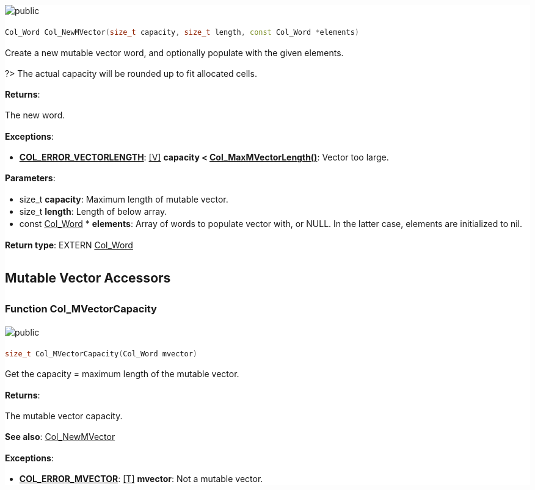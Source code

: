 ![][public]

```cpp
Col_Word Col_NewMVector(size_t capacity, size_t length, const Col_Word *elements)
```

Create a new mutable vector word, and optionally populate with the given elements.

?> The actual capacity will be rounded up to fit allocated cells.


**Returns**:

The new word.

**Exceptions**:

* **[COL\_ERROR\_VECTORLENGTH](colibri_8h.md#group__error_1gga729084542ed9eae62009a84d3379ef35af25a0023745659d92b3ebd65d7c43bf3)**: [[V]](colibri_8h.md#group__error_1gga6dab009a0b8c4b4fa080cb9ba1859e9ea65d5e7232c82ae6972ac56f386a32fc9) **capacity < [Col\_MaxMVectorLength()](col_vector_8h.md#group__mvector__words_1ga06679e6bd1bf66e8ed03a459c1bdf4fc)**: Vector too large.

**Parameters**:

* size_t **capacity**: Maximum length of mutable vector.
* size_t **length**: Length of below array.
* const [Col\_Word](col_word_8h.md#group__words_1gadb626f9e195212e4fdfba7df154ad043) * **elements**: Array of words to populate vector with, or NULL. In the latter case, elements are initialized to nil.

**Return type**: EXTERN [Col\_Word](col_word_8h.md#group__words_1gadb626f9e195212e4fdfba7df154ad043)

## Mutable Vector Accessors

<a id="group__mvector__words_1ga326d17e21d65bda7559f5aa403a443a4"></a>
### Function Col\_MVectorCapacity

![][public]

```cpp
size_t Col_MVectorCapacity(Col_Word mvector)
```

Get the capacity = maximum length of the mutable vector.

**Returns**:

The mutable vector capacity.



**See also**: [Col\_NewMVector](col_vector_8h.md#group__mvector__words_1ga5409a9871105f346b35ecd06d857e271)

**Exceptions**:

* **[COL\_ERROR\_MVECTOR](colibri_8h.md#group__error_1gga729084542ed9eae62009a84d3379ef35ade4eb60e2eb216ed151689929db31d1c)**: [[T]](colibri_8h.md#group__error_1gga6dab009a0b8c4b4fa080cb9ba1859e9ea603a58b9d5bb16fde0708eb0767e4904) **mvector**: Not a mutable vector.


[public]: https://img.shields.io/badge/-public-brightgreen (public)
[C++]: https://img.shields.io/badge/language-C%2B%2B-blue (C++)
[Markdown]: https://img.shields.io/badge/language-Markdown-blue (Markdown)
[private]: https://img.shields.io/badge/-private-red (private)
[static]: https://img.shields.io/badge/-static-lightgrey (static)